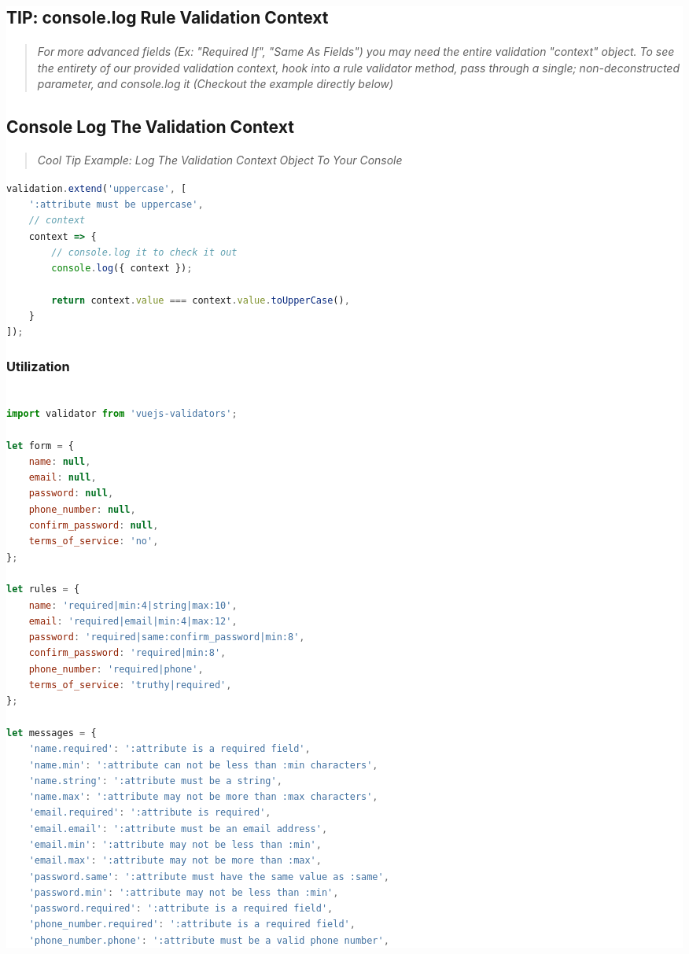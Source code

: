 **TIP: console.log Rule Validation Context**
--------
> _For more advanced fields (Ex: "Required If", "Same As Fields")_
> _you may need the entire validation "context" object._
> _To see the entirety of our provided validation context, hook into_
> _a rule validator method, pass through a single; non-deconstructed parameter,_
> _and console.log it (Checkout the example directly below)_

**Console Log The Validation Context**
-------
> _Cool Tip Example: Log The Validation Context Object To Your Console_
``` js
validation.extend('uppercase', [
    ':attribute must be uppercase',
    // context
    context => {
        // console.log it to check it out
        console.log({ context });

        return context.value === context.value.toUpperCase(),
    }
]);
```




### Utilization

```js

import validator from 'vuejs-validators';

let form = {
    name: null,
    email: null,
    password: null,
    phone_number: null,
    confirm_password: null,
    terms_of_service: 'no',
};

let rules = {
    name: 'required|min:4|string|max:10',
    email: 'required|email|min:4|max:12',
    password: 'required|same:confirm_password|min:8',
    confirm_password: 'required|min:8',
    phone_number: 'required|phone',
    terms_of_service: 'truthy|required',
};

let messages = {
    'name.required': ':attribute is a required field',
    'name.min': ':attribute can not be less than :min characters',
    'name.string': ':attribute must be a string',
    'name.max': ':attribute may not be more than :max characters',
    'email.required': ':attribute is required',
    'email.email': ':attribute must be an email address',
    'email.min': ':attribute may not be less than :min',
    'email.max': ':attribute may not be more than :max',
    'password.same': ':attribute must have the same value as :same',
    'password.min': ':attribute may not be less than :min',
    'password.required': ':attribute is a required field',
    'phone_number.required': ':attribute is a required field',
    'phone_number.phone': ':attribute must be a valid phone number',
```